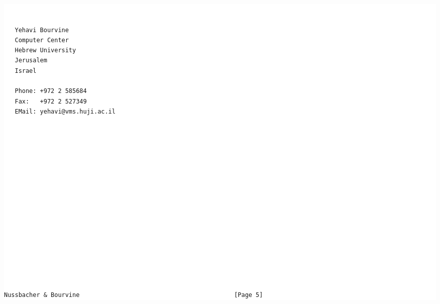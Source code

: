 ``` newpage


   Yehavi Bourvine
   Computer Center
   Hebrew University
   Jerusalem
   Israel

   Phone: +972 2 585684
   Fax:   +972 2 527349
   EMail: yehavi@vms.huji.ac.il

















Nussbacher & Bourvine                                           [Page 5]
```
